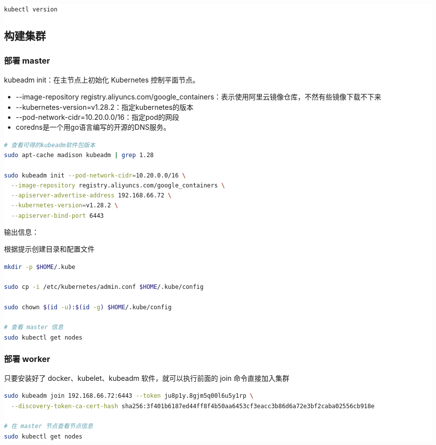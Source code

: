 ```bash
kubectl version
```



## 构建集群

### 部署 master

kubeadm init：在主节点上初始化 Kubernetes 控制平面节点。

- --image-repository registry.aliyuncs.com/google_containers：表示使用阿里云镜像仓库，不然有些镜像下载不下来
- --kubernetes-version=v1.28.2：指定kubernetes的版本
- --pod-network-cidr=10.20.0.0/16：指定pod的网段
- coredns是一个用go语言编写的开源的DNS服务。

```bash
# 查看可得的kubeadm软件包版本
sudo apt-cache madison kubeadm | grep 1.28

sudo kubeadm init --pod-network-cidr=10.20.0.0/16 \
  --image-repository registry.aliyuncs.com/google_containers \
  --apiserver-advertise-address 192.168.66.72 \
  --kubernetes-version=v1.28.2 \
  --apiserver-bind-port 6443

```

输出信息：

```bash
```

根据提示创建目录和配置文件

```bash
mkdir -p $HOME/.kube

sudo cp -i /etc/kubernetes/admin.conf $HOME/.kube/config

sudo chown $(id -u):$(id -g) $HOME/.kube/config

# 查看 master 信息
sudo kubectl get nodes
```

### 部署 worker

只要安装好了 docker、kubelet、kubeadm 软件，就可以执行前面的 join 命令直接加入集群

```bash
sudo kubeadm join 192.168.66.72:6443 --token ju8p1y.8gjm5q00l6u5y1rp \
  --discovery-token-ca-cert-hash sha256:3f401b6187ed44ff8f4b50aa6453cf3eacc3b86d6a72e3bf2caba02556cb918e

# 在 master 节点查看节点信息
sudo kubectl get nodes
```
